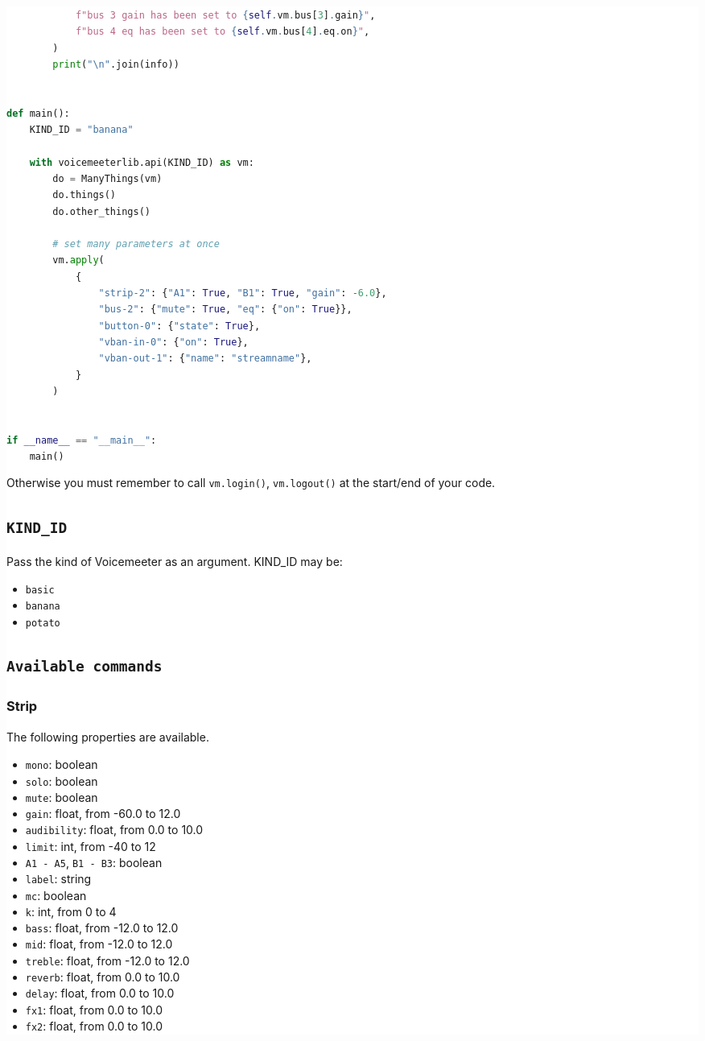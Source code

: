 ```python
            f"bus 3 gain has been set to {self.vm.bus[3].gain}",
            f"bus 4 eq has been set to {self.vm.bus[4].eq.on}",
        )
        print("\n".join(info))


def main():
    KIND_ID = "banana"

    with voicemeeterlib.api(KIND_ID) as vm:
        do = ManyThings(vm)
        do.things()
        do.other_things()

        # set many parameters at once
        vm.apply(
            {
                "strip-2": {"A1": True, "B1": True, "gain": -6.0},
                "bus-2": {"mute": True, "eq": {"on": True}},
                "button-0": {"state": True},
                "vban-in-0": {"on": True},
                "vban-out-1": {"name": "streamname"},
            }
        )


if __name__ == "__main__":
    main()

```

Otherwise you must remember to call `vm.login()`, `vm.logout()` at the start/end of your code.

## `KIND_ID`

Pass the kind of Voicemeeter as an argument. KIND_ID may be:

-   `basic`
-   `banana`
-   `potato`

## `Available commands`

### Strip

The following properties are available.

-   `mono`: boolean
-   `solo`: boolean
-   `mute`: boolean
-   `gain`: float, from -60.0 to 12.0
-   `audibility`: float, from 0.0 to 10.0
-   `limit`: int, from -40 to 12
-   `A1 - A5`, `B1 - B3`: boolean
-   `label`: string
-   `mc`: boolean
-   `k`: int, from 0 to 4
-   `bass`: float, from -12.0 to 12.0
-   `mid`: float, from -12.0 to 12.0
-   `treble`: float, from -12.0 to 12.0
-   `reverb`: float, from 0.0 to 10.0
-   `delay`: float, from 0.0 to 10.0
-   `fx1`: float, from 0.0 to 10.0
-   `fx2`: float, from 0.0 to 10.0

[Voicemeeter Remote Header]: https://github.com/onyx-and-iris/Voicemeeter-SDK/blob/update-docs/VoicemeeterRemote.h
